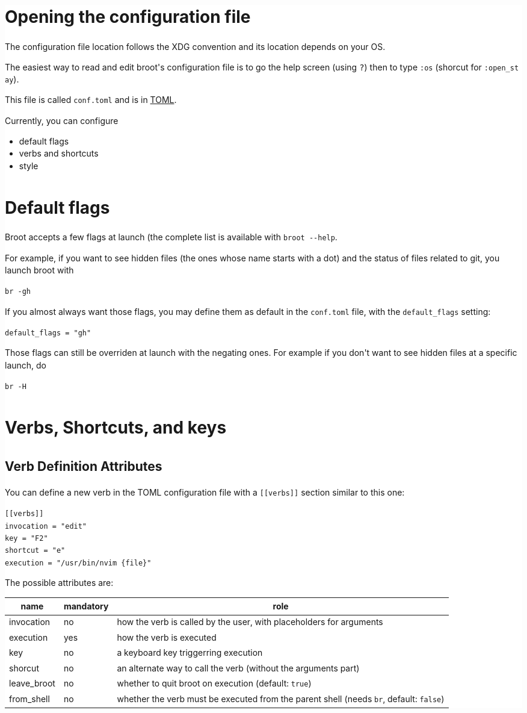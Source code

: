 
# Opening the configuration file

The configuration file location follows the XDG convention and its location depends on your OS.

The easiest way to read and edit broot's configuration file is to go the help screen (using <kbd>?</kbd>) then to type `:os` (shorcut for `:open_stay`).

This file is called `conf.toml` and is in [TOML](https://github.com/toml-lang/toml).

Currently, you can configure

* default flags
* verbs and shortcuts
* style

# Default flags

Broot accepts a few flags at launch (the complete list is available with `broot --help`.

For example, if you want to see hidden files (the ones whose name starts with a dot) and the status of files related to git, you launch broot with

    br -gh

If you almost always want those flags, you may define them as default in the `conf.toml` file, with the `default_flags` setting:

    default_flags = "gh"

Those flags can still be overriden at launch with the negating ones. For example if you don't want to see hidden files at a specific launch, do

    br -H


# Verbs, Shortcuts, and keys

## Verb Definition Attributes

You can define a new verb in the TOML configuration file with a `[[verbs]]` section similar to this one:

	[[verbs]]
	invocation = "edit"
	key = "F2"
	shortcut = "e"
	execution = "/usr/bin/nvim {file}"

The possible attributes are:

name | mandatory | role
-|-|-
invocation | no | how the verb is called by the user, with placeholders for arguments
execution | yes | how the verb is executed
key | no | a keyboard key triggerring execution
shorcut | no | an alternate way to call the verb (without the arguments part)
leave_broot | no | whether to quit broot on execution (default: `true`)
from_shell | no | whether the verb must be executed from the parent shell (needs `br`, default: `false`)
